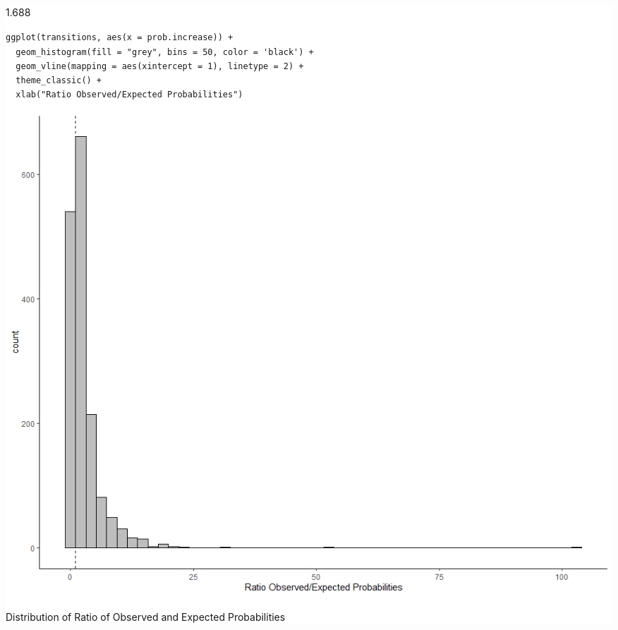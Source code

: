 </td>
<td style="text-align:right;">
1.688
</td>
</tr>
</tbody>
</table>

    ggplot(transitions, aes(x = prob.increase)) +
      geom_histogram(fill = "grey", bins = 50, color = 'black') +
      geom_vline(mapping = aes(xintercept = 1), linetype = 2) +
      theme_classic() +
      xlab("Ratio Observed/Expected Probabilities")

<img src="Mielke---Carvalho-Supplementary-1_files/figure-markdown_strict/prob_increase_distributions-1.png" alt="Distribution of Ratio of Observed and Expected Probabilities"  />
<p class="caption">
Distribution of Ratio of Observed and Expected Probabilities
</p>
